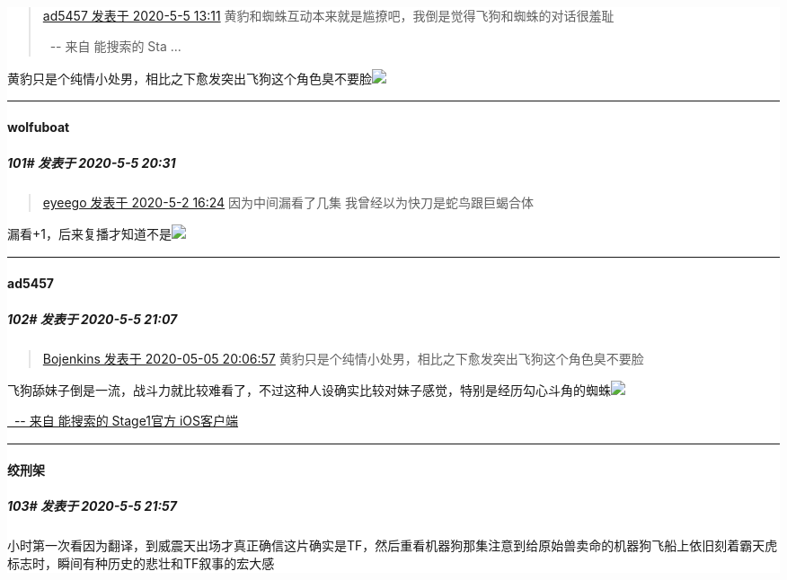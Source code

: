 
<blockquote><a href="httphttps://bbs.saraba1st.com/2b/forum.php?mod=redirect&amp;goto=findpost&amp;pid=47308503&amp;ptid=1931975" target="_blank">ad5457 发表于 2020-5-5 13:11</a>
黄豹和蜘蛛互动本来就是尴撩吧，我倒是觉得飞狗和蜘蛛的对话很羞耻

  -- 来自 能搜索的 Sta ...</blockquote>
黄豹只是个纯情小处男，相比之下愈发突出飞狗这个角色臭不要脸<img src="https://static.saraba1st.com/image/smiley/face2017/068.png" referrerpolicy="no-referrer">







-----

####  wolfuboat  
##### 101#       发表于 2020-5-5 20:31



<blockquote><a href="httphttps://bbs.saraba1st.com/2b/forum.php?mod=redirect&amp;goto=findpost&amp;pid=47280304&amp;ptid=1931975" target="_blank">eyeego 发表于 2020-5-2 16:24</a>
因为中间漏看了几集 我曾经以为快刀是蛇鸟跟巨蝎合体</blockquote>
漏看+1，后来复播才知道不是<img src="https://static.saraba1st.com/image/smiley/face2017/018.png" referrerpolicy="no-referrer">







-----

####  ad5457  
##### 102#       发表于 2020-5-5 21:07



<blockquote><a href="httphttps://bbs.saraba1st.com/2b/forum.php?mod=redirect&amp;goto=findpost&amp;pid=47312594&amp;ptid=1931975" target="_blank">Bojenkins 发表于 2020-05-05 20:06:57</a>
黄豹只是个纯情小处男，相比之下愈发突出飞狗这个角色臭不要脸</blockquote>飞狗舔妹子倒是一流，战斗力就比较难看了，不过这种人设确实比较对妹子感觉，特别是经历勾心斗角的蜘蛛<img src="https://static.saraba1st.com/image/smiley/face2017/067.png" referrerpolicy="no-referrer">

[  -- 来自 能搜索的 Stage1官方 iOS客户端](https://itunes.apple.com/fi/app/saraba1st/id1221237470?mt=8)







-----

####  绞刑架  
##### 103#       发表于 2020-5-5 21:57




小时第一次看因为翻译，到威震天出场才真正确信这片确实是TF，然后重看机器狗那集注意到给原始兽卖命的机器狗飞船上依旧刻着霸天虎标志时，瞬间有种历史的悲壮和TF叙事的宏大感




